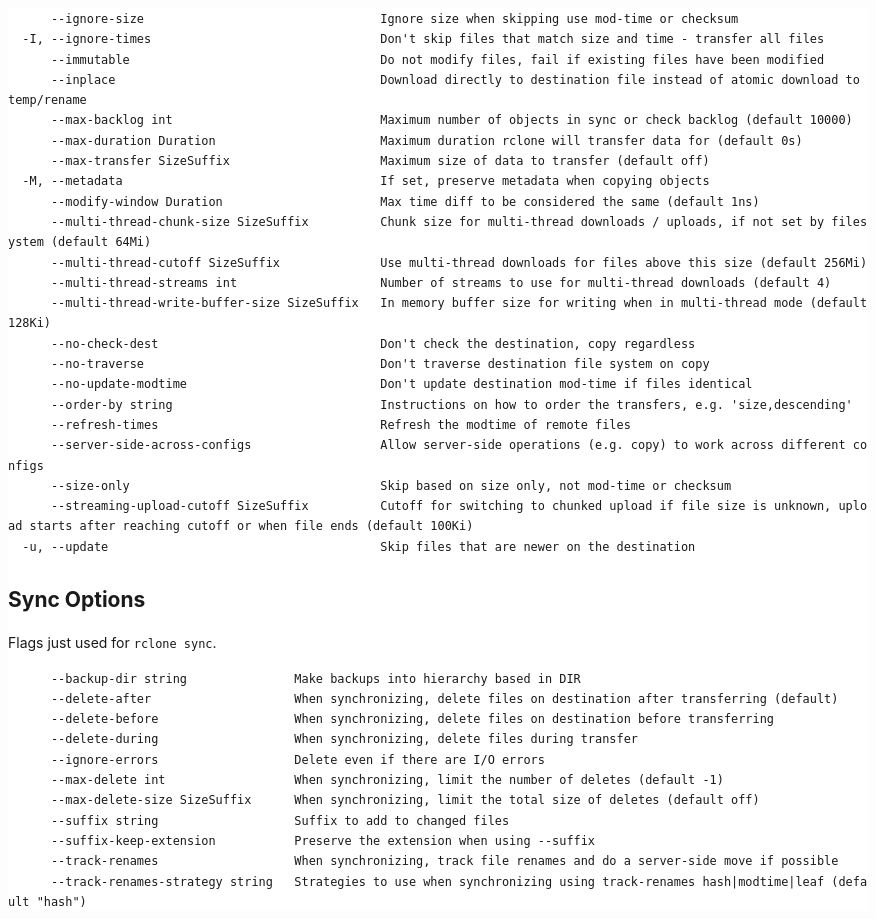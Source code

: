 ```
      --ignore-size                                 Ignore size when skipping use mod-time or checksum
  -I, --ignore-times                                Don't skip files that match size and time - transfer all files
      --immutable                                   Do not modify files, fail if existing files have been modified
      --inplace                                     Download directly to destination file instead of atomic download to temp/rename
      --max-backlog int                             Maximum number of objects in sync or check backlog (default 10000)
      --max-duration Duration                       Maximum duration rclone will transfer data for (default 0s)
      --max-transfer SizeSuffix                     Maximum size of data to transfer (default off)
  -M, --metadata                                    If set, preserve metadata when copying objects
      --modify-window Duration                      Max time diff to be considered the same (default 1ns)
      --multi-thread-chunk-size SizeSuffix          Chunk size for multi-thread downloads / uploads, if not set by filesystem (default 64Mi)
      --multi-thread-cutoff SizeSuffix              Use multi-thread downloads for files above this size (default 256Mi)
      --multi-thread-streams int                    Number of streams to use for multi-thread downloads (default 4)
      --multi-thread-write-buffer-size SizeSuffix   In memory buffer size for writing when in multi-thread mode (default 128Ki)
      --no-check-dest                               Don't check the destination, copy regardless
      --no-traverse                                 Don't traverse destination file system on copy
      --no-update-modtime                           Don't update destination mod-time if files identical
      --order-by string                             Instructions on how to order the transfers, e.g. 'size,descending'
      --refresh-times                               Refresh the modtime of remote files
      --server-side-across-configs                  Allow server-side operations (e.g. copy) to work across different configs
      --size-only                                   Skip based on size only, not mod-time or checksum
      --streaming-upload-cutoff SizeSuffix          Cutoff for switching to chunked upload if file size is unknown, upload starts after reaching cutoff or when file ends (default 100Ki)
  -u, --update                                      Skip files that are newer on the destination
```

## Sync Options

Flags just used for `rclone sync`.

```
      --backup-dir string               Make backups into hierarchy based in DIR
      --delete-after                    When synchronizing, delete files on destination after transferring (default)
      --delete-before                   When synchronizing, delete files on destination before transferring
      --delete-during                   When synchronizing, delete files during transfer
      --ignore-errors                   Delete even if there are I/O errors
      --max-delete int                  When synchronizing, limit the number of deletes (default -1)
      --max-delete-size SizeSuffix      When synchronizing, limit the total size of deletes (default off)
      --suffix string                   Suffix to add to changed files
      --suffix-keep-extension           Preserve the extension when using --suffix
      --track-renames                   When synchronizing, track file renames and do a server-side move if possible
      --track-renames-strategy string   Strategies to use when synchronizing using track-renames hash|modtime|leaf (default "hash")
```

